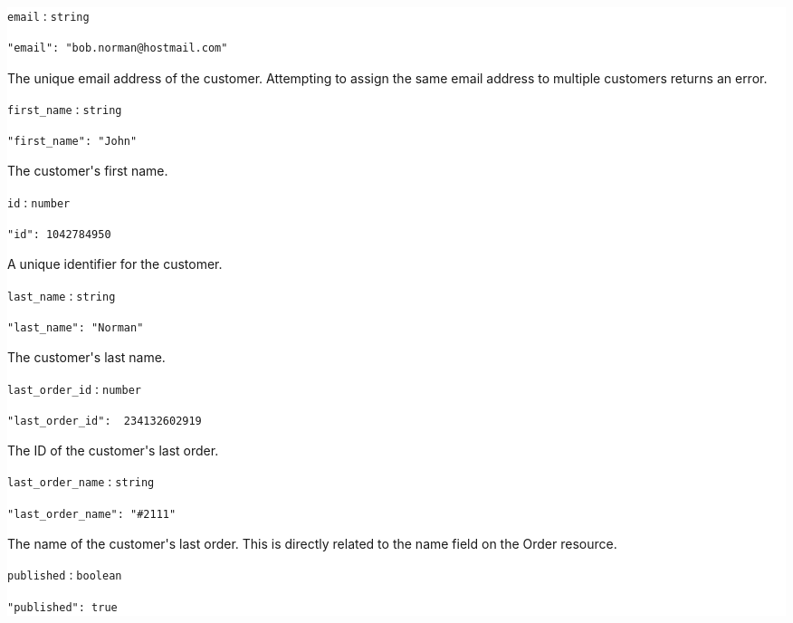 
`email` : `string`

```codeBlockLines_e6Vv
"email": "bob.norman@hostmail.com"

```

The unique email address of the customer. Attempting to assign the same email address to multiple customers returns an error.

`first_name` : `string`

```codeBlockLines_e6Vv
"first_name": "John"

```

The customer's first name.

`id` : `number`

```codeBlockLines_e6Vv
"id": 1042784950

```

A unique identifier for the customer.

`last_name` : `string`

```codeBlockLines_e6Vv
"last_name": "Norman"

```

The customer's last name.

`last_order_id` : `number`

```codeBlockLines_e6Vv
"last_order_id":  234132602919

```

The ID of the customer's last order.

`last_order_name` : `string`

```codeBlockLines_e6Vv
"last_order_name": "#2111"

```

The name of the customer's last order. This is directly related to the name field on the Order resource.

`published` : `boolean`

```codeBlockLines_e6Vv
"published": true

```
